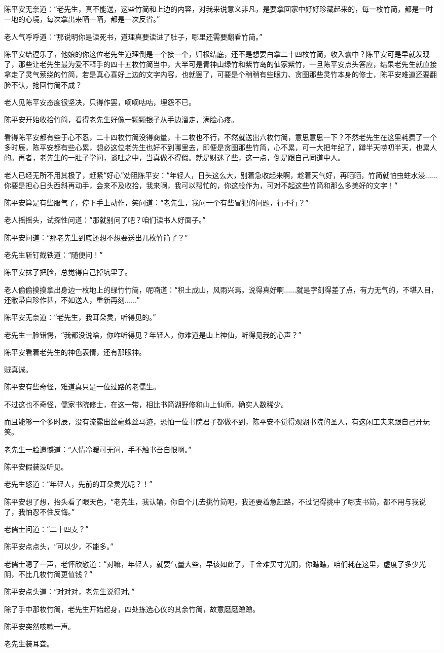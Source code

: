    陈平安无奈道：“老先生，真不能送，这些竹简和上边的内容，对我来说意义非凡，是要拿回家中好好珍藏起来的，每一枚竹简，都是一时一地的心境，每次拿出来晒一晒，都是一次反省。”

   老人气呼呼道：“那说明你是读死书，道理真要读进了肚子，哪里还需要翻看竹简。”

   陈平安给逗乐了，他娘的你这位老先生道理倒是一个接一个，归根结底，还不是想要白拿二十四枚竹简，收入囊中？陈平安可是早就发现了，那些让老先生最为爱不释手的四十五枚竹简当中，大半可是青神山绿竹和紫竹岛的仙家紫竹，一旦陈平安点头答应，结果老先生就直接拿走了灵气萦绕的竹简，若是真心喜好上边的文字内容，也就罢了，可要是个稍稍有些眼力、贪图那些灵竹本身的修士，陈平安难道还要翻脸不认，抢回竹简不成？

   老人见陈平安态度很坚决，只得作罢，嘀嘀咕咕，埋怨不已。

   陈平安开始收拾竹简，看得老先生好像一颗颗银子从手边溜走，满脸心疼。

   看得陈平安都有些于心不忍，二十四枚竹简没得商量，十二枚也不行，不然就送出六枚竹简，意思意思一下？不然老先生在这里耗费了一个多时辰，陈平安都有些心累，想必这位老先生也好不到哪里去，即便是贪图那些竹简，心不累，可一大把年纪了，蹲半天唠叨半天，也累人的。再者，老先生的一肚子学问，谈吐之中，当真做不得假。就是财迷了些，这一点，倒是跟自己同道中人。

   老人已经无所不用其极了，赶紧“好心”劝阻陈平安：“年轻人，日头这么大，别着急收起来啊，趁着天气好，再晒晒，竹简就怕虫蛀水浸……你要是担心日头西斜再动手，会来不及收拾，我来啊，我可以帮忙的，你这般作为，可对不起这些竹简和那么多美好的文字！”

   陈平安算是有些服气了，停下手上动作，笑问道：“老先生，我问一个有些冒犯的问题，行不行？”

   老人摇摇头，试探性问道：“那就别问了吧？咱们读书人好面子。”

   陈平安问道：“那老先生到底还想不想要送出几枚竹简了？”

   老先生斩钉截铁道：“随便问！”

   陈平安抹了把脸，总觉得自己掉坑里了。

   老人偷偷摸摸拿出身边一枚地上的绿竹竹简，呢喃道：“积土成山，风雨兴焉。说得真好啊……就是字刻得差了点，有力无气的，不堪入目，还敝帚自珍作甚，不如送人，重新再刻……”

   陈平安无奈道：“老先生，我耳朵灵，听得见的。”

   老先生一脸错愕，“我都没说啥，你咋听得见？年轻人，你难道是山上神仙，听得见我的心声？”

   陈平安看着老先生的神色表情，还有那眼神。

   贼真诚。

   陈平安有些奇怪，难道真只是一位过路的老儒生。

   不过这也不奇怪，儒家书院修士，在这一带，相比书简湖野修和山上仙师，确实人数稀少。

   而且能够一个多时辰，没有流露出丝毫蛛丝马迹，恐怕一位书院君子都做不到，陈平安不觉得观湖书院的圣人，有这闲工夫来跟自己开玩笑。

   老先生一脸遗憾道：“人情冷暖可无问，手不触书吾自恨啊。”

   陈平安假装没听见。

   老先生怒道：“年轻人，先前的耳朵灵光呢？！”

   陈平安想了想，抬头看了眼天色，“老先生，我认输，你自个儿去挑竹简吧，我还要着急赶路，不过记得挑中了哪支书简，都不用与我说了，我怕忍不住反悔。”

   老儒士问道：“二十四支？”

   陈平安点点头，“可以少，不能多。”

   老儒士嗯了一声，老怀欣慰道：“对嘛，年轻人，就要气量大些，早该如此了，千金难买寸光阴，你瞧瞧，咱们耗在这里，虚度了多少光阴，不比几枚竹简更值钱？”

   陈平安点头道：“对对对，老先生说得对。”

   除了手中那枚竹简，老先生开始起身，四处拣选心仪的其余竹简，故意磨磨蹭蹭。

   陈平安突然咳嗽一声。

   老先生装耳聋。
